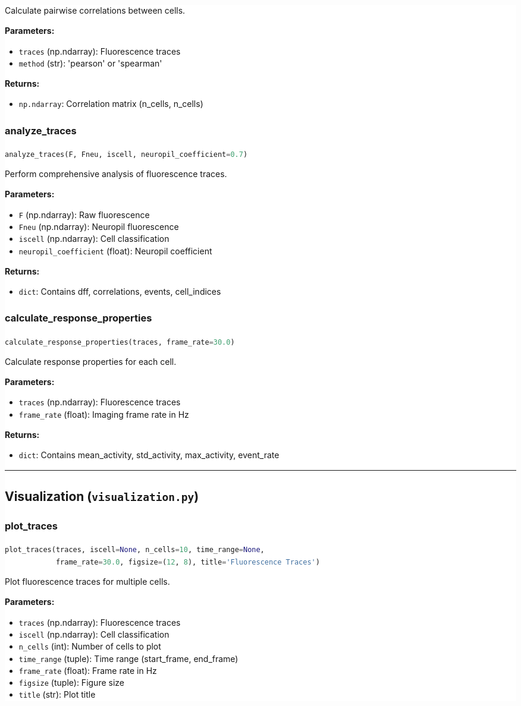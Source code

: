 Calculate pairwise correlations between cells.

**Parameters:**
- `traces` (np.ndarray): Fluorescence traces
- `method` (str): 'pearson' or 'spearman'

**Returns:**
- `np.ndarray`: Correlation matrix (n_cells, n_cells)

### analyze_traces

```python
analyze_traces(F, Fneu, iscell, neuropil_coefficient=0.7)
```

Perform comprehensive analysis of fluorescence traces.

**Parameters:**
- `F` (np.ndarray): Raw fluorescence
- `Fneu` (np.ndarray): Neuropil fluorescence
- `iscell` (np.ndarray): Cell classification
- `neuropil_coefficient` (float): Neuropil coefficient

**Returns:**
- `dict`: Contains dff, correlations, events, cell_indices

### calculate_response_properties

```python
calculate_response_properties(traces, frame_rate=30.0)
```

Calculate response properties for each cell.

**Parameters:**
- `traces` (np.ndarray): Fluorescence traces
- `frame_rate` (float): Imaging frame rate in Hz

**Returns:**
- `dict`: Contains mean_activity, std_activity, max_activity, event_rate

---

## Visualization (`visualization.py`)

### plot_traces

```python
plot_traces(traces, iscell=None, n_cells=10, time_range=None,
            frame_rate=30.0, figsize=(12, 8), title='Fluorescence Traces')
```

Plot fluorescence traces for multiple cells.

**Parameters:**
- `traces` (np.ndarray): Fluorescence traces
- `iscell` (np.ndarray): Cell classification
- `n_cells` (int): Number of cells to plot
- `time_range` (tuple): Time range (start_frame, end_frame)
- `frame_rate` (float): Frame rate in Hz
- `figsize` (tuple): Figure size
- `title` (str): Plot title
